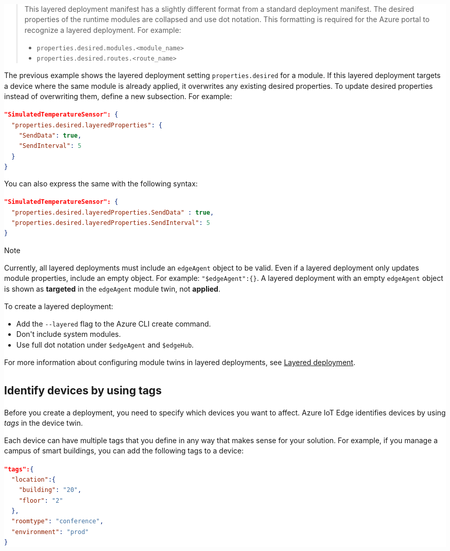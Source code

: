> This layered deployment manifest has a slightly different format from a standard deployment manifest. The desired properties of the runtime modules are collapsed and use dot notation. This formatting is required for the Azure portal to recognize a layered deployment. For example:
>
> - `properties.desired.modules.<module_name>`
> - `properties.desired.routes.<route_name>`

The previous example shows the layered deployment setting `properties.desired` for a module. If this layered deployment targets a device where the same module is already applied, it overwrites any existing desired properties. To update desired properties instead of overwriting them, define a new subsection. For example:

```json
"SimulatedTemperatureSensor": {
  "properties.desired.layeredProperties": {
    "SendData": true,
    "SendInterval": 5
  }
}
```

You can also express the same with the following syntax:

```json
"SimulatedTemperatureSensor": {
  "properties.desired.layeredProperties.SendData" : true,
  "properties.desired.layeredProperties.SendInterval": 5
}
```

>[!NOTE]
>Currently, all layered deployments must include an `edgeAgent` object to be valid. Even if a layered deployment only updates module properties, include an empty object. For example: `"$edgeAgent":{}`. A layered deployment with an empty `edgeAgent` object is shown as **targeted** in the `edgeAgent` module twin, not **applied**.

To create a layered deployment:

- Add the `--layered` flag to the Azure CLI create command.
- Don't include system modules.
- Use full dot notation under `$edgeAgent` and `$edgeHub`.

For more information about configuring module twins in layered deployments, see [Layered deployment](module-deployment-monitoring.md#layered-deployment).

## Identify devices by using tags

Before you create a deployment, you need to specify which devices you want to affect. Azure IoT Edge identifies devices by using *tags* in the device twin.

Each device can have multiple tags that you define in any way that makes sense for your solution. For example, if you manage a campus of smart buildings, you can add the following tags to a device:

```json
"tags":{
  "location":{
    "building": "20",
    "floor": "2"
  },
  "roomtype": "conference",
  "environment": "prod"
}
```

